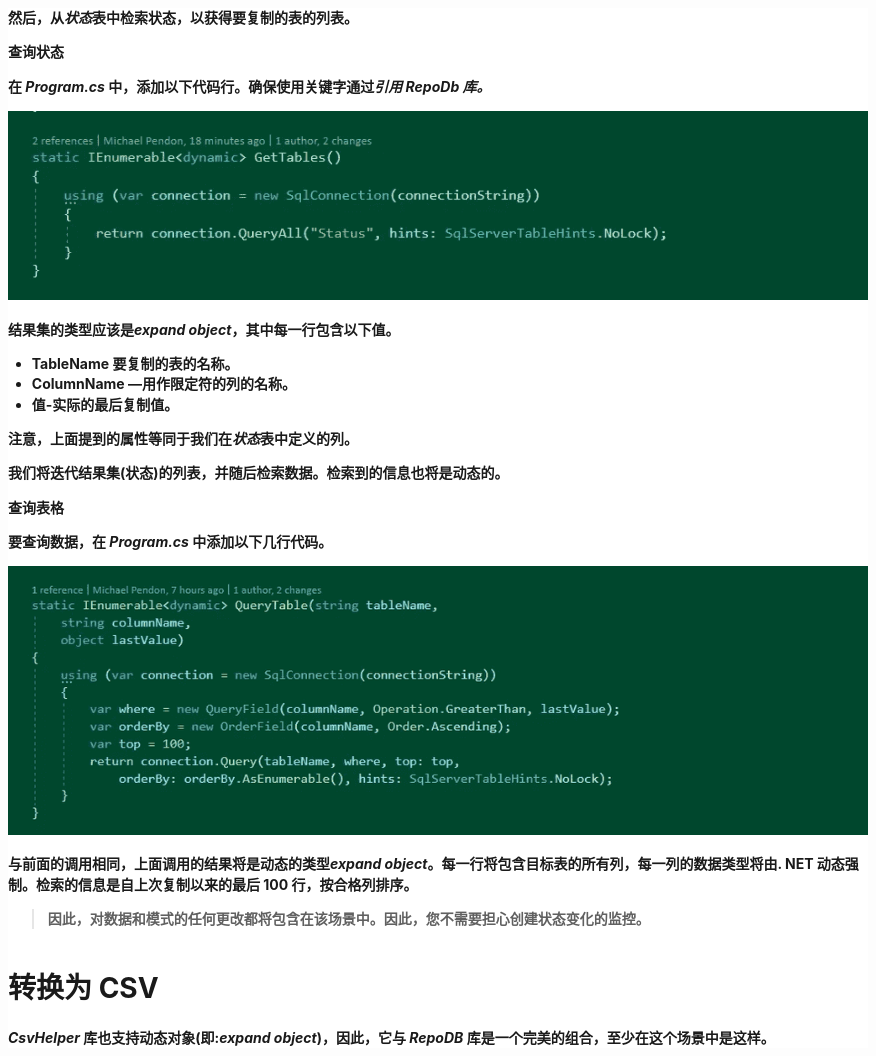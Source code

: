 **然后，从*状态*表中检索状态，以获得要复制的表的列表。**

****查询状态****

**在 *Program.cs* 中，添加以下代码行。确保使用关键字通过*引用 *RepoDb* 库。***

**![](img/aabe0e7809bd04cbd26b811f87ebacaa.png)**

**结果集的类型应该是*expand object*，其中每一行包含以下值。**

*   **TableName 要复制的表的名称。**
*   **ColumnName —用作限定符的列的名称。**
*   **值-实际的最后复制值。**

**注意，上面提到的属性等同于我们在*状态*表中定义的列。**

**我们将迭代结果集(状态)的列表，并随后检索数据。检索到的信息也将是动态的。**

****查询表格****

**要查询数据，在 *Program.cs* 中添加以下几行代码。**

**![](img/6c040965b572aa263defe7136327d7f6.png)**

**与前面的调用相同，上面调用的结果将是动态的类型*expand object*。每一行将包含目标表的所有列，每一列的数据类型将由. NET 动态强制。检索的信息是自上次复制以来的最后 100 行，按合格列排序。**

> **因此，对数据和模式的任何更改都将包含在该场景中。因此，您不需要担心创建状态变化的监控。**

# **转换为 CSV**

***CsvHelper* 库也支持动态对象(即:*expand object*)，因此，它与 *RepoDB* 库是一个完美的组合，至少在这个场景中是这样。**
